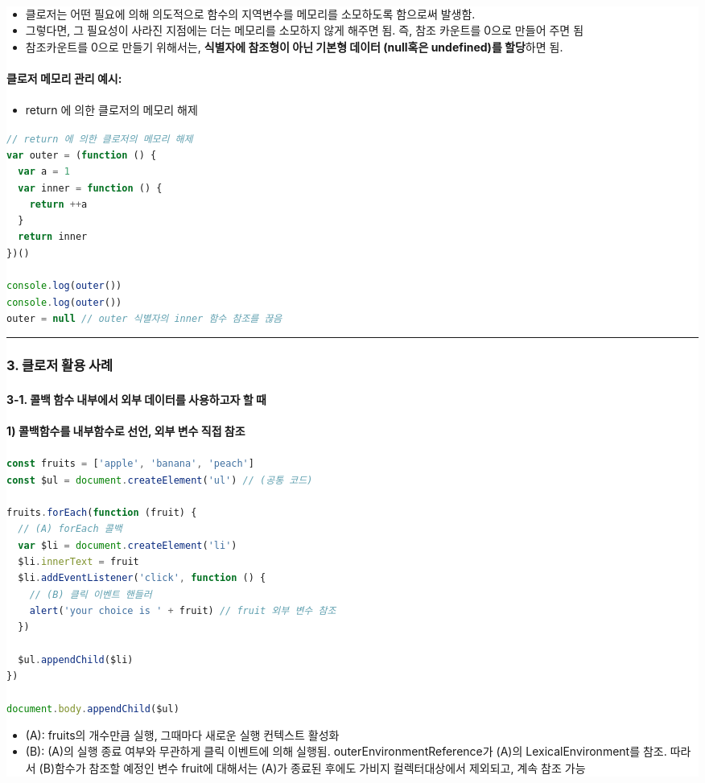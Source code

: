 - 클로저는 어떤 필요에 의해 의도적으로 함수의 지역변수를 메모리를 소모하도록 함으로써 발생함.
- 그렇다면, 그 필요성이 사라진 지점에는 더는 메모리를 소모하지 않게 해주면 됨. 즉, 참조 카운트를 0으로 만들어 주면 됨
- 참조카운트를 0으로 만들기 위해서는, **식별자에 참조형이 아닌 기본형 데이터 (null혹은 undefined)를 할당**하면 됨.

#### 클로저 메모리 관리 예시:

- return 에 의한 클로저의 메모리 해제

```jsx
// return 에 의한 클로저의 메모리 해제
var outer = (function () {
  var a = 1
  var inner = function () {
    return ++a
  }
  return inner
})()

console.log(outer())
console.log(outer())
outer = null // outer 식별자의 inner 함수 참조를 끊음
```

---

### 3. 클로저 활용 사례

#### 3-1. 콜백 함수 내부에서 외부 데이터를 사용하고자 할 때

#### 1) 콜백함수를 내부함수로 선언, 외부 변수 직접 참조

```jsx
const fruits = ['apple', 'banana', 'peach']
const $ul = document.createElement('ul') // (공통 코드)

fruits.forEach(function (fruit) {
  // (A) forEach 콜백
  var $li = document.createElement('li')
  $li.innerText = fruit
  $li.addEventListener('click', function () {
    // (B) 클릭 이벤트 핸들러
    alert('your choice is ' + fruit) // fruit 외부 변수 참조
  })

  $ul.appendChild($li)
})

document.body.appendChild($ul)
```

- (A): fruits의 개수만큼 실행, 그때마다 새로운 실행 컨텍스트 활성화
- (B): (A)의 실행 종료 여부와 무관하게 클릭 이벤트에 의해 실행됨. outerEnvironmentReference가 (A)의 LexicalEnvironment를 참조. 따라서 (B)함수가 참조할 예정인 변수 fruit에 대해서는 (A)가 종료된 후에도 가비지 컬렉터대상에서 제외되고, 계속 참조 가능
